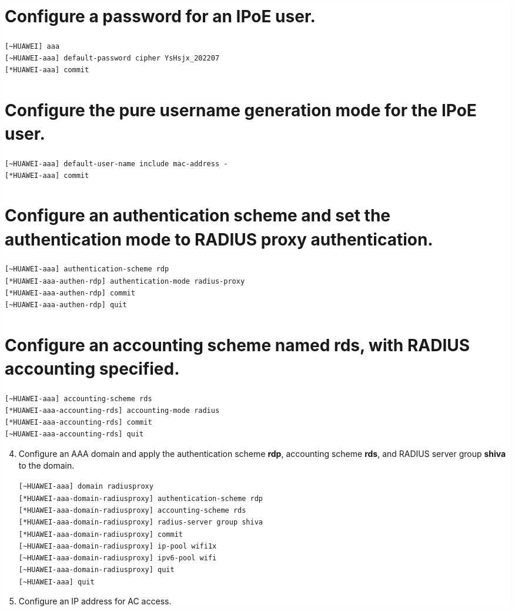    
   
   # Configure a password for an IPoE user.
   
   ```
   [~HUAWEI] aaa
   [~HUAWEI-aaa] default-password cipher YsHsjx_202207
   [*HUAWEI-aaa] commit
   ```
   
   
   
   # Configure the pure username generation mode for the IPoE user.
   
   ```
   [~HUAWEI-aaa] default-user-name include mac-address -
   [*HUAWEI-aaa] commit
   ```
   
   # Configure an authentication scheme and set the authentication mode to RADIUS proxy authentication.
   
   ```
   [~HUAWEI-aaa] authentication-scheme rdp
   [*HUAWEI-aaa-authen-rdp] authentication-mode radius-proxy
   [*HUAWEI-aaa-authen-rdp] commit
   [~HUAWEI-aaa-authen-rdp] quit
   ```
   
   
   
   # Configure an accounting scheme named **rds**, with RADIUS accounting specified.
   
   ```
   [~HUAWEI-aaa] accounting-scheme rds
   [*HUAWEI-aaa-accounting-rds] accounting-mode radius
   [*HUAWEI-aaa-accounting-rds] commit
   [~HUAWEI-aaa-accounting-rds] quit
   ```
4. Configure an AAA domain and apply the authentication scheme **rdp**, accounting scheme **rds**, and RADIUS server group **shiva** to the domain.
   
   
   ```
   [~HUAWEI-aaa] domain radiusproxy
   [*HUAWEI-aaa-domain-radiusproxy] authentication-scheme rdp
   [*HUAWEI-aaa-domain-radiusproxy] accounting-scheme rds
   [*HUAWEI-aaa-domain-radiusproxy] radius-server group shiva
   [*HUAWEI-aaa-domain-radiusproxy] commit
   [~HUAWEI-aaa-domain-radiusproxy] ip-pool wifi1x
   [~HUAWEI-aaa-domain-radiusproxy] ipv6-pool wifi
   [~HUAWEI-aaa-domain-radiusproxy] quit
   [~HUAWEI-aaa] quit
   ```
5. Configure an IP address for AC access.
   